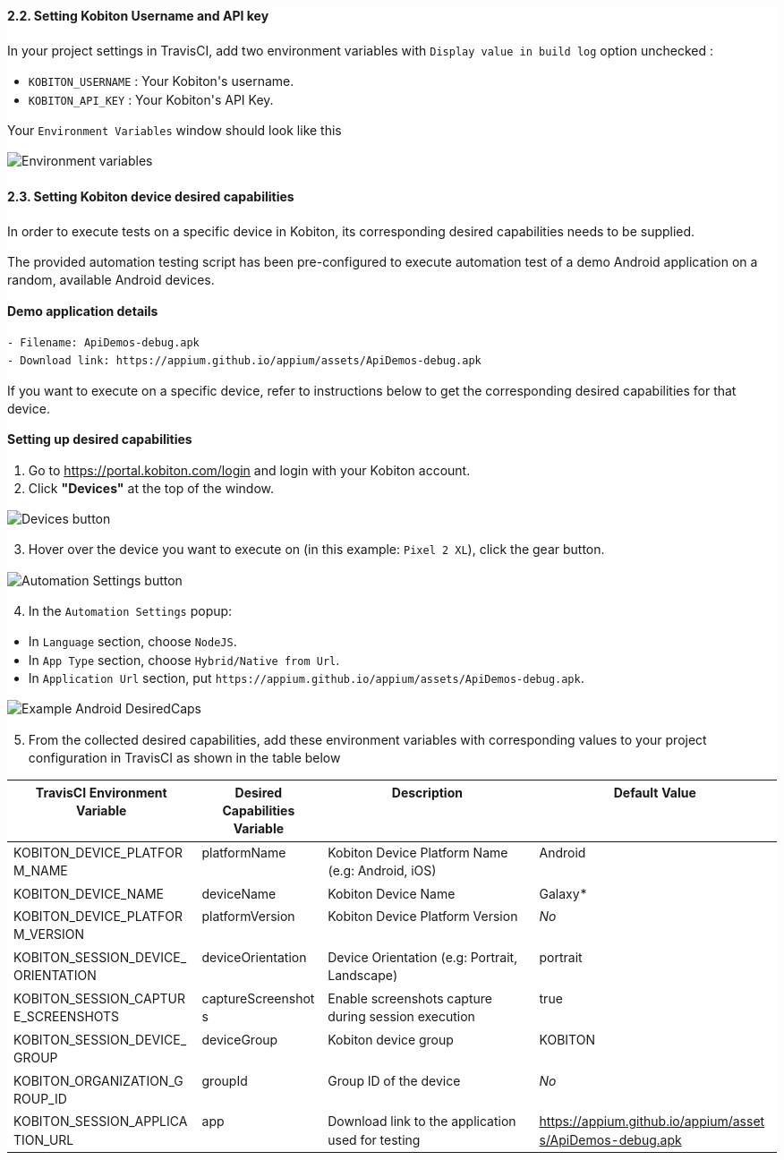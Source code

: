 #### 2.2. Setting Kobiton Username and API key

In your project settings in TravisCI, add two environment variables with `Display value in build log` option unchecked :
- `KOBITON_USERNAME` : Your Kobiton's username.
- `KOBITON_API_KEY` : Your Kobiton's API Key.

Your `Environment Variables` window should look like this

![Environment variables](./assets/env-variables-after-add.png)

#### 2.3. Setting Kobiton device desired capabilities
In order to execute tests on a specific device in Kobiton, its corresponding desired capabilities needs to be supplied.

The provided automation testing script has been pre-configured to execute automation test of a demo Android application on a random, available Android devices.

**Demo application details**
```
- Filename: ApiDemos-debug.apk
- Download link: https://appium.github.io/appium/assets/ApiDemos-debug.apk
```

If you want to execute on a specific device, refer to instructions below to get the corresponding desired capabilities for that device.

**Setting up desired capabilities**
1. Go to https://portal.kobiton.com/login and login with your Kobiton account.
2. Click **"Devices"** at the top of the window.

![Devices button](./assets/devices-button.png)

3. Hover over the device you want to execute on (in this example: `Pixel 2 XL`), click the gear button.

![Automation Settings button](./assets/gear-button.png)

4. In the `Automation Settings` popup:
- In `Language` section, choose `NodeJS`.
- In `App Type` section, choose `Hybrid/Native from Url`.
- In `Application Url` section, put `https://appium.github.io/appium/assets/ApiDemos-debug.apk`.

![Example Android DesiredCaps](./assets/desired-caps-example-android.png)

5. From the collected desired capabilities, add these environment variables with corresponding values to your project configuration in TravisCI as shown in the table below

| TravisCI Environment Variable       | Desired Capabilities Variable  | Description                                         | Default Value                                             |
|-------------------------------------|--------------------------------|-----------------------------------------------------|-----------------------------------------------------------|
| KOBITON_DEVICE_PLATFORM_NAME        | platformName                   | Kobiton Device Platform Name (e.g: Android, iOS)    | Android                                                   |
| KOBITON_DEVICE_NAME                 | deviceName                     | Kobiton Device Name                                 | Galaxy*                                                   |
| KOBITON_DEVICE_PLATFORM_VERSION     | platformVersion                | Kobiton Device Platform Version                     | *No*                                                      |
| KOBITON_SESSION_DEVICE_ORIENTATION  | deviceOrientation              | Device Orientation (e.g: Portrait, Landscape)       | portrait                                                  |
| KOBITON_SESSION_CAPTURE_SCREENSHOTS | captureScreenshots             | Enable screenshots capture during session execution | true                                                      |
| KOBITON_SESSION_DEVICE_GROUP        | deviceGroup                    | Kobiton device group                                | KOBITON                                                   |
| KOBITON_ORGANIZATION_GROUP_ID       | groupId                        | Group ID of the device                              | *No*                                                      |
| KOBITON_SESSION_APPLICATION_URL     | app                            | Download link to the application used for testing   | https://appium.github.io/appium/assets/ApiDemos-debug.apk |
